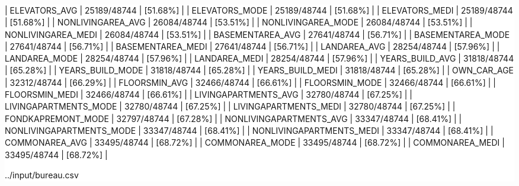 |  ELEVATORS_AVG           		|   25189/48744  	| [51.68%]	|
|  ELEVATORS_MODE          		|   25189/48744  	| [51.68%]	|
|  ELEVATORS_MEDI          		|   25189/48744  	| [51.68%]	|
|  NONLIVINGAREA_AVG            |   26084/48744  	| [53.51%]	|
|  NONLIVINGAREA_MODE           |   26084/48744  	| [53.51%]	|
|  NONLIVINGAREA_MEDI           |   26084/48744  	| [53.51%]	|
|  BASEMENTAREA_AVG             |   27641/48744  	| [56.71%]	|
|  BASEMENTAREA_MODE            |   27641/48744  	| [56.71%]	|
|  BASEMENTAREA_MEDI            |   27641/48744  	| [56.71%]	|
|  LANDAREA_AVG            		|   28254/48744  	| [57.96%]	|
|  LANDAREA_MODE           		|   28254/48744  	| [57.96%]	|
|  LANDAREA_MEDI           		|   28254/48744  	| [57.96%]	|
|  YEARS_BUILD_AVG         		|   31818/48744  	| [65.28%]	|
|  YEARS_BUILD_MODE             |   31818/48744  	| [65.28%]	|
|  YEARS_BUILD_MEDI             |   31818/48744  	| [65.28%]	|
|  OWN_CAR_AGE             		|   32312/48744  	| [66.29%]	|
|  FLOORSMIN_AVG           		|   32466/48744  	| [66.61%]	|
|  FLOORSMIN_MODE          		|   32466/48744  	| [66.61%]	|
|  FLOORSMIN_MEDI          		|   32466/48744  	| [66.61%]	|
|  LIVINGAPARTMENTS_AVG         |   32780/48744  	| [67.25%]	|
|  LIVINGAPARTMENTS_MODE        |   32780/48744  	| [67.25%]	|
|  LIVINGAPARTMENTS_MEDI        |   32780/48744  	| [67.25%]	|
|  FONDKAPREMONT_MODE           |   32797/48744  	| [67.28%]	|
|  NONLIVINGAPARTMENTS_AVG      |   33347/48744  	| [68.41%]	|
|  NONLIVINGAPARTMENTS_MODE     |   33347/48744  	| [68.41%]	|
|  NONLIVINGAPARTMENTS_MEDI     |   33347/48744  	| [68.41%]	|
|  COMMONAREA_AVG          		|   33495/48744  	| [68.72%]	|
|  COMMONAREA_MODE         		|   33495/48744  	| [68.72%]	|
|  COMMONAREA_MEDI         		|   33495/48744  	| [68.72%]	|


../input/bureau.csv
